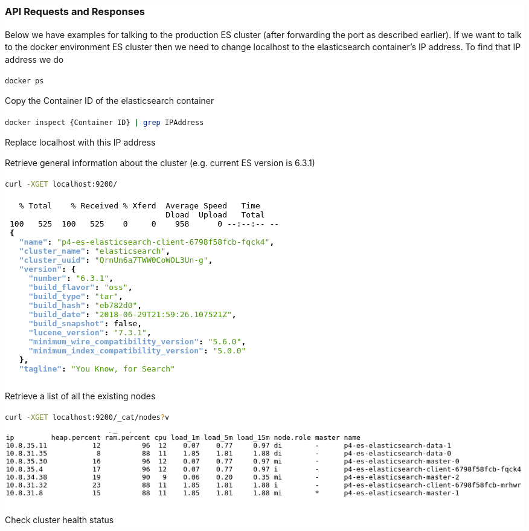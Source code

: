 ### API Requests and Responses

Below we have examples for talking to the production ES cluster \(after forwarding the port as described earlier\). If we want to talk to the docker environment ES cluster then we need to change localhost to the elasticsearch container’s IP address. To find that IP address we do

```bash
docker ps
```

Copy the Container ID of the elasticsearch container

```bash
docker inspect {Container ID} | grep IPAddress
```

Replace localhost with this IP address

Retrieve general information about the cluster \(e.g. current ES version is 6.3.1\)

```bash
curl -XGET localhost:9200/
```

![request](../.gitbook/assets/request1%20%283%29%20%283%29%20%283%29%20%283%29%20%283%29%20%283%29%20%283%29%20%283%29%20%281%29.png)

Retrieve a list of all the existing nodes

```bash
curl -XGET localhost:9200/_cat/nodes?v
```

![request](../.gitbook/assets/request2%20%283%29%20%283%29%20%283%29%20%283%29%20%283%29%20%283%29%20%283%29%20%283%29%20%282%29.png)

Check cluster health status
